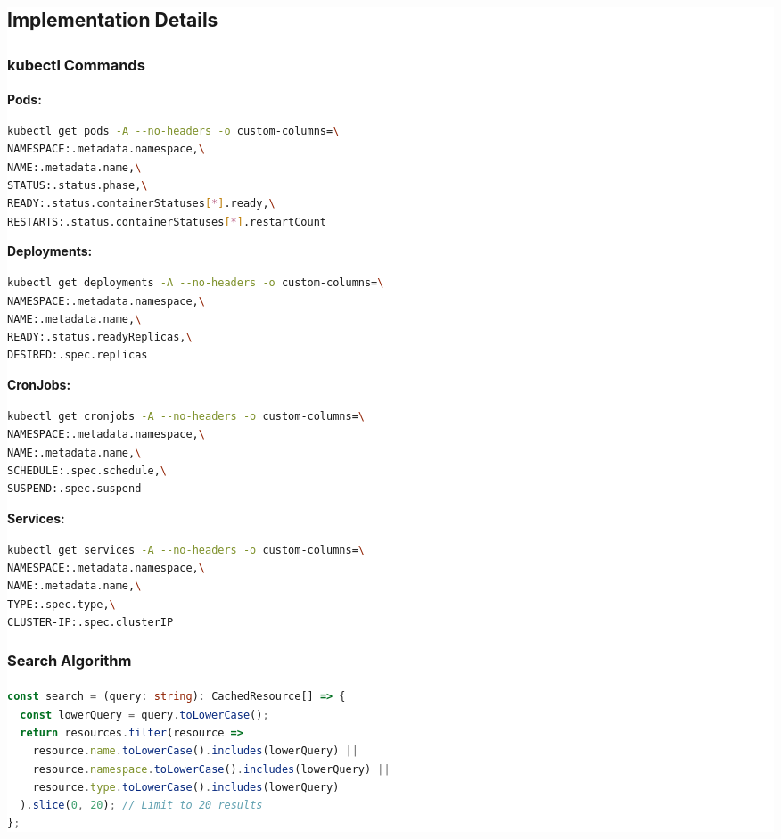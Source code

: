 ## Implementation Details

### kubectl Commands

**Pods:**
```bash
kubectl get pods -A --no-headers -o custom-columns=\
NAMESPACE:.metadata.namespace,\
NAME:.metadata.name,\
STATUS:.status.phase,\
READY:.status.containerStatuses[*].ready,\
RESTARTS:.status.containerStatuses[*].restartCount
```

**Deployments:**
```bash
kubectl get deployments -A --no-headers -o custom-columns=\
NAMESPACE:.metadata.namespace,\
NAME:.metadata.name,\
READY:.status.readyReplicas,\
DESIRED:.spec.replicas
```

**CronJobs:**
```bash
kubectl get cronjobs -A --no-headers -o custom-columns=\
NAMESPACE:.metadata.namespace,\
NAME:.metadata.name,\
SCHEDULE:.spec.schedule,\
SUSPEND:.spec.suspend
```

**Services:**
```bash
kubectl get services -A --no-headers -o custom-columns=\
NAMESPACE:.metadata.namespace,\
NAME:.metadata.name,\
TYPE:.spec.type,\
CLUSTER-IP:.spec.clusterIP
```

### Search Algorithm

```typescript
const search = (query: string): CachedResource[] => {
  const lowerQuery = query.toLowerCase();
  return resources.filter(resource =>
    resource.name.toLowerCase().includes(lowerQuery) ||
    resource.namespace.toLowerCase().includes(lowerQuery) ||
    resource.type.toLowerCase().includes(lowerQuery)
  ).slice(0, 20); // Limit to 20 results
};
```
